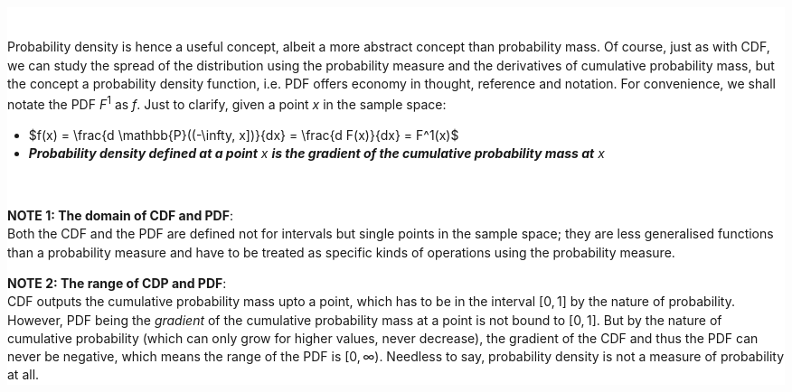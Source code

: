 <br>

Probability density is hence a useful concept, albeit a more abstract concept than probability mass. Of course, just as with CDF, we can study the spread of the distribution using the probability measure and the derivatives of cumulative probability mass, but the concept a probability density function, i.e. PDF offers economy in thought, reference and notation. For convenience, we shall notate the PDF $F^1$ as $f$. Just to clarify, given a point $x$ in the sample space:

- $f(x) = \frac{d \mathbb{P}((-\infty, x])}{dx} = \frac{d F(x)}{dx} = F^1(x)$
- **_Probability density defined at a point_** $x$ **_is the gradient of the cumulative probability mass at_** $x$

<br>

**NOTE 1: The domain of CDF and PDF**:<br>Both the CDF and the PDF are defined not for intervals but single points in the sample space; they are less generalised functions than a probability measure and have to be treated as specific kinds of operations using the probability measure.

**NOTE 2: The range of CDP and PDF**:<br>CDF outputs the cumulative probability mass upto a point, which has to be in the interval $[0, 1]$ by the nature of probability. However, PDF being the _gradient_ of the cumulative probability mass at a point is not bound to $[0, 1]$. But by the nature of cumulative probability (which can only grow for higher values, never decrease), the gradient of the CDF and thus the PDF can never be negative, which means the range of the PDF is $[0, \infty)$. Needless to say, probability density is not a measure of probability at all.
